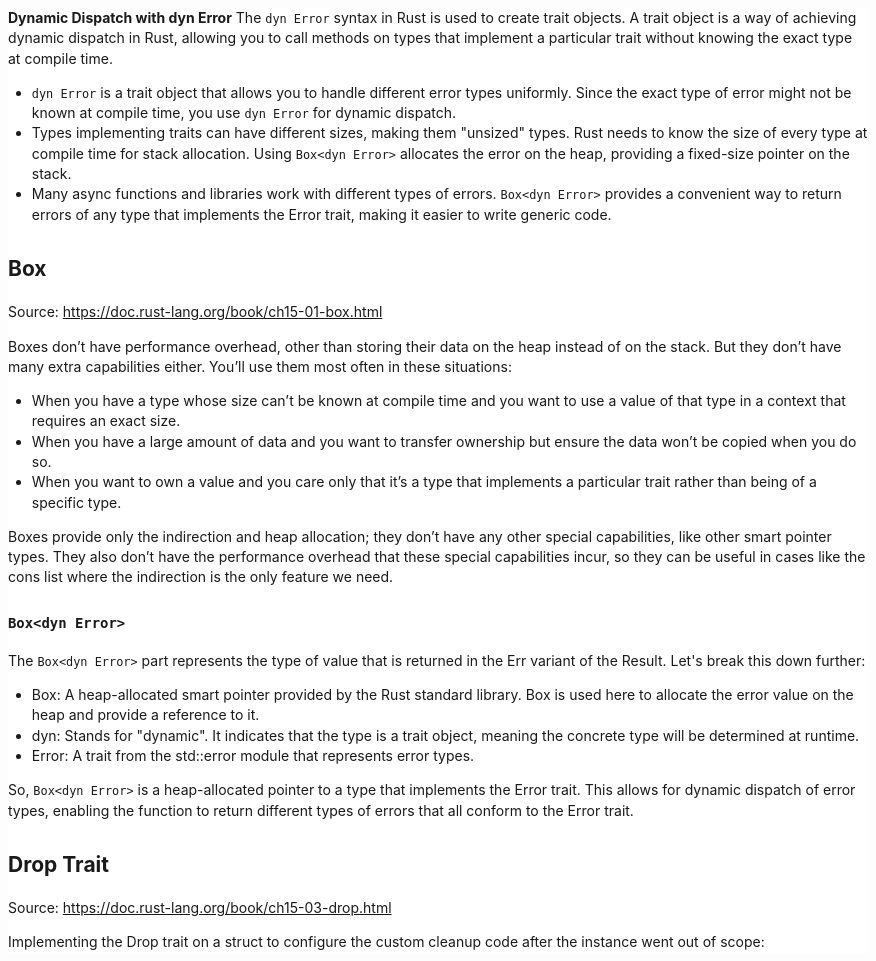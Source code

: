 **Dynamic Dispatch with dyn Error**
The `dyn Error` syntax in Rust is used to create trait objects. A trait object is a way of achieving dynamic dispatch in Rust, allowing you to call methods on types that implement a particular trait without knowing the exact type at compile time.

- `dyn Error` is a trait object that allows you to handle different error types uniformly. Since the exact type of error might not be known at compile time, you use `dyn Error` for dynamic dispatch.
- Types implementing traits can have different sizes, making them "unsized" types. Rust needs to know the size of every type at compile time for stack allocation. Using `Box<dyn Error>` allocates the error on the heap, providing a fixed-size pointer on the stack.
- Many async functions and libraries work with different types of errors. `Box<dyn Error>` provides a convenient way to return errors of any type that implements the Error trait, making it easier to write generic code.

## Box<T>

Source: https://doc.rust-lang.org/book/ch15-01-box.html

Boxes don’t have performance overhead, other than storing their data on the heap instead of on the stack. But they don’t have many extra capabilities either. You’ll use them most often in these situations:

- When you have a type whose size can’t be known at compile time and you want to use a value of that type in a context that requires an exact size.
- When you have a large amount of data and you want to transfer ownership but ensure the data won’t be copied when you do so.
- When you want to own a value and you care only that it’s a type that implements a particular trait rather than being of a specific type.

Boxes provide only the indirection and heap allocation; they don’t have any other special capabilities, like other smart pointer types. They also don’t have the performance overhead that these special capabilities incur, so they can be useful in cases like the cons list where the indirection is the only feature we need.

### `Box<dyn Error>`

The `Box<dyn Error>` part represents the type of value that is returned in the Err variant of the Result. Let's break this down further:

- Box: A heap-allocated smart pointer provided by the Rust standard library. Box is used here to allocate the error value on the heap and provide a reference to it.
- dyn: Stands for "dynamic". It indicates that the type is a trait object, meaning the concrete type will be determined at runtime.
- Error: A trait from the std::error module that represents error types.

So, `Box<dyn Error>` is a heap-allocated pointer to a type that implements the Error trait. This allows for dynamic dispatch of error types, enabling the function to return different types of errors that all conform to the Error trait.

## Drop Trait

Source: https://doc.rust-lang.org/book/ch15-03-drop.html

Implementing the Drop trait on a struct to configure the custom cleanup code after the instance went out of scope:
